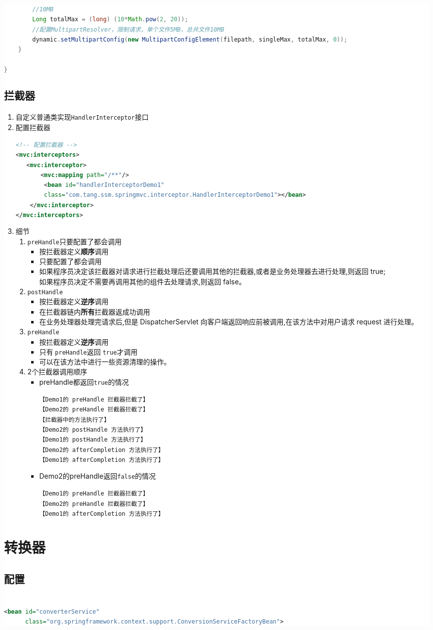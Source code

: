 ~~~java
		//10MB
		Long totalMax = (long) (10*Math.pow(2, 20));
		//配置MultipartResolver，限制请求，单个文件5MB，总共文件10MB
		dynamic.setMultipartConfig(new MultipartConfigElement(filepath, singleMax, totalMax, 0));
	}

}
~~~

## 拦截器

1. 自定义普通类实现```HandlerInterceptor```接口
2. 配置拦截器
    ~~~xml
    <!-- 配置拦截器 --> 
   <mvc:interceptors> 
       <mvc:interceptor> 
           <mvc:mapping path="/**"/>
            <bean id="handlerInterceptorDemo1"
            class="com.tang.ssm.springmvc.interceptor.HandlerInterceptorDemo1"></bean>
        </mvc:interceptor>
    </mvc:interceptors>
   ~~~
3. 细节
    1. ```preHandle```只要配置了都会调用
        * 按拦截器定义**顺序**调用
        * 只要配置了都会调用
        * 如果程序员决定该拦截器对请求进行拦截处理后还要调用其他的拦截器,或者是业务处理器去进行处理,则返回 true;  
        如果程序员决定不需要再调用其他的组件去处理请求,则返回 false。
    2. ```postHandle```
        * 按拦截器定义**逆序**调用
        * 在拦截器链内**所有**拦截器返成功调用
        * 在业务处理器处理完请求后,但是 DispatcherServlet 向客户端返回响应前被调用,在该方法中对用户请求 request 进行处理。
    3. ```preHandle```
        * 按拦截器定义**逆序**调用
        * 只有 ```preHandle```返回 ```true```才调用   
        * 可以在该方法中进行一些资源清理的操作。
    4. 2个拦截器调用顺序
		- preHandle都返回```true```的情况
            ~~~java
            【Demo1的 preHandle 拦截器拦截了】
            【Demo2的 preHandle 拦截器拦截了】
            【拦截器中的方法执行了】
            【Demo2的 postHandle 方法执行了】
            【Demo1的 postHandle 方法执行了】
            【Demo2的 afterCompletion 方法执行了】
            【Demo1的 afterCompletion 方法执行了】
            ~~~
        - Demo2的preHandle返回```false```的情况
            ~~~java
            【Demo1的 preHandle 拦截器拦截了】
            【Demo2的 preHandle 拦截器拦截了】
            【Demo1的 afterCompletion 方法执行了】
            ~~~

# 转换器

## 配置

~~~xml

<bean id="converterService"
      class="org.springframework.context.support.ConversionServiceFactoryBean">
   ~~~